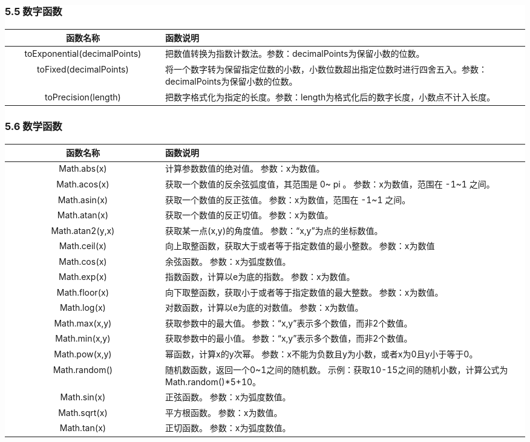 ### 5.5 数字函数

<style>
table th:first-of-type {
    width: 30%;
}
table th:nth-of-type(2) {
    width: 70%;
}
</style>


|函数名称|函数说明|
|:--:|:--|
|toExponential(decimalPoints)|把数值转换为指数计数法。参数：decimalPoints为保留小数的位数。|
|toFixed(decimalPoints)|将一个数字转为保留指定位数的小数，小数位数超出指定位数时进行四舍五入。参数：decimalPoints为保留小数的位数。|
|toPrecision(length)|把数字格式化为指定的长度。参数：length为格式化后的数字长度，小数点不计入长度。|

### 5.6 数学函数

<style>
table th:first-of-type {
    width: 30%;
}
table th:nth-of-type(2) {
    width: 70%;
}
</style>


|函数名称|函数说明|
|:--:|:--|
|Math.abs(x)|计算参数数值的绝对值。 参数：x为数值。|
|Math.acos(x)|获取一个数值的反余弦弧度值，其范围是 0~ pi 。 参数：x为数值，范围在 -1~1 之间。|
|Math.asin(x)|获取一个数值的反正弦值。 参数：x为数值，范围在 -1~1 之间。|
|Math.atan(x)|获取一个数值的反正切值。 参数：x为数值。|
|Math.atan2(y,x)|获取某一点(x,y)的角度值。 参数：“x,y”为点的坐标数值。|
|Math.ceil(x)|向上取整函数，获取大于或者等于指定数值的最小整数。 参数：x为数值|
|Math.cos(x)|余弦函数。 参数：x为弧度数值。|
|Math.exp(x)|指数函数，计算以e为底的指数。 参数：x为数值。|
|Math.floor(x)|向下取整函数，获取小于或者等于指定数值的最大整数。 参数：x为数值。|
|Math.log(x)|对数函数，计算以e为底的对数值。 参数：x为数值。|
|Math.max(x,y)|获取参数中的最大值。 参数：“x,y”表示多个数值，而非2个数值。|
|Math.min(x,y)|获取参数中的最小值。 参数：“x,y”表示多个数值，而非2个数值。|
|Math.pow(x,y)|幂函数，计算x的y次幂。 参数：x不能为负数且y为小数，或者x为0且y小于等于0。|
|Math.random()|随机数函数，返回一个0~1之间的随机数。 示例：获取10-15之间的随机小数，计算公式为Math.random()*5+10。|
|Math.sin(x)|正弦函数。 参数：x为弧度数值。|
|Math.sqrt(x)|平方根函数。 参数：x为数值。|
|Math.tan(x)|正切函数。 参数：x为弧度数值。|
